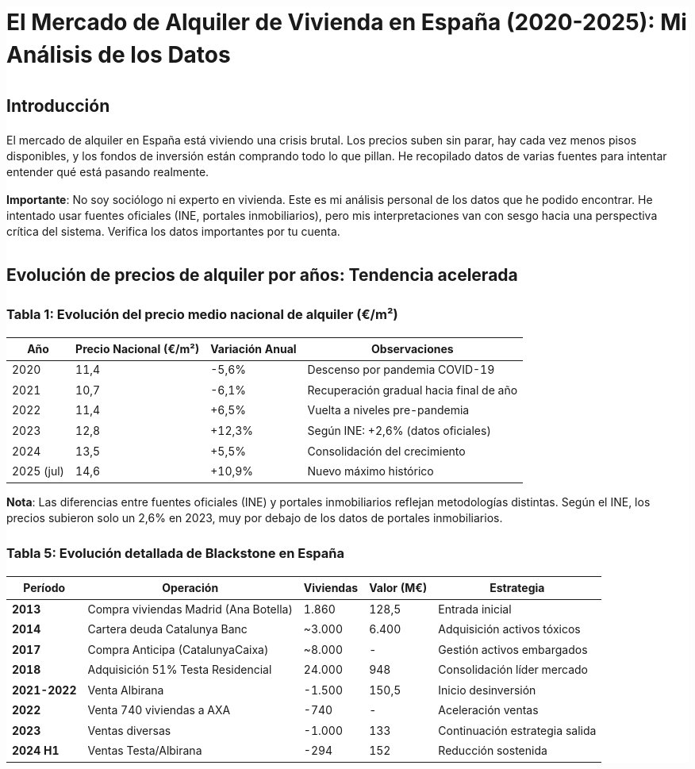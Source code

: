 # El Mercado de Alquiler de Vivienda en España (2020-2025): Mi Análisis de los Datos

## Introducción

El mercado de alquiler en España está viviendo una crisis brutal. Los precios suben sin parar, hay cada vez menos pisos disponibles, y los fondos de inversión están comprando todo lo que pillan. He recopilado datos de varias fuentes para intentar entender qué está pasando realmente.

**Importante**: No soy sociólogo ni experto en vivienda. Este es mi análisis personal de los datos que he podido encontrar. He intentado usar fuentes oficiales (INE, portales inmobiliarios), pero mis interpretaciones van con sesgo hacia una perspectiva crítica del sistema. Verifica los datos importantes por tu cuenta.

## Evolución de precios de alquiler por años: Tendencia acelerada

### Tabla 1: Evolución del precio medio nacional de alquiler (€/m²)

| Año | Precio Nacional (€/m²) | Variación Anual | Observaciones |
|-----|----------------------|----------------|---------------|
| 2020 | 11,4 | -5,6% | Descenso por pandemia COVID-19 |
| 2021 | 10,7 | -6,1% | Recuperación gradual hacia final de año |
| 2022 | 11,4 | +6,5% | Vuelta a niveles pre-pandemia |
| 2023 | 12,8 | +12,3% | Según INE: +2,6% (datos oficiales) |
| 2024 | 13,5 | +5,5% | Consolidación del crecimiento |
| 2025 (jul) | 14,6 | +10,9% | Nuevo máximo histórico |

**Nota**: Las diferencias entre fuentes oficiales (INE) y portales inmobiliarios reflejan metodologías distintas. Según el INE, los precios subieron solo un 2,6% en 2023, muy por debajo de los datos de portales inmobiliarios.

### Tabla 5: Evolución detallada de Blackstone en España

| Período | Operación | Viviendas | Valor (M€) | Estrategia |
|---------|-----------|-----------|------------|------------|
| **2013** | Compra viviendas Madrid (Ana Botella) | 1.860 | 128,5 | Entrada inicial |
| **2014** | Cartera deuda Catalunya Banc | ~3.000 | 6.400 | Adquisición activos tóxicos |
| **2017** | Compra Anticipa (CatalunyaCaixa) | ~8.000 | - | Gestión activos embargados |
| **2018** | Adquisición 51% Testa Residencial | 24.000 | 948 | Consolidación líder mercado |
| **2021-2022** | Venta Albirana | -1.500 | 150,5 | Inicio desinversión |
| **2022** | Venta 740 viviendas a AXA | -740 | - | Aceleración ventas |
| **2023** | Ventas diversas | -1.000 | 133 | Continuación estrategia salida |
| **2024 H1** | Ventas Testa/Albirana | -294 | 152 | Reducción sostenida |
